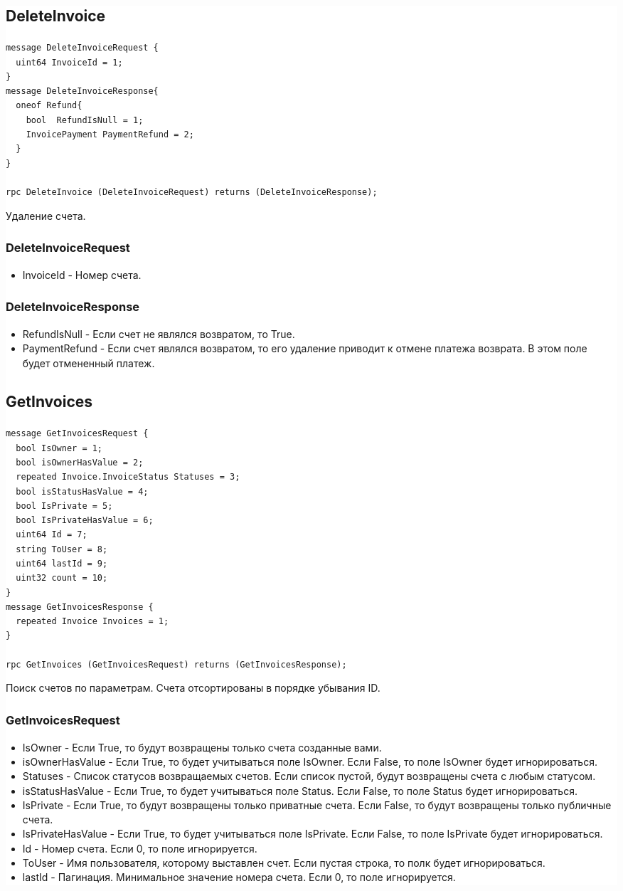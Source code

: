 ## DeleteInvoice
```
message DeleteInvoiceRequest {
  uint64 InvoiceId = 1;
}
message DeleteInvoiceResponse{
  oneof Refund{
    bool  RefundIsNull = 1;
    InvoicePayment PaymentRefund = 2;
  }
}

rpc DeleteInvoice (DeleteInvoiceRequest) returns (DeleteInvoiceResponse);
```
Удаление счета.

### DeleteInvoiceRequest
- InvoiceId - Номер счета.

### DeleteInvoiceResponse
- RefundIsNull - Если счет не являлся возвратом, то True.
- PaymentRefund - Если счет являлся возвратом, то его удаление приводит к отмене платежа возврата. В этом поле будет отмененный платеж.

## GetInvoices
```
message GetInvoicesRequest {
  bool IsOwner = 1;
  bool isOwnerHasValue = 2;
  repeated Invoice.InvoiceStatus Statuses = 3;
  bool isStatusHasValue = 4;
  bool IsPrivate = 5;
  bool IsPrivateHasValue = 6;
  uint64 Id = 7;
  string ToUser = 8;
  uint64 lastId = 9;
  uint32 count = 10;
}
message GetInvoicesResponse {
  repeated Invoice Invoices = 1;
}

rpc GetInvoices (GetInvoicesRequest) returns (GetInvoicesResponse);
```
Поиск счетов по параметрам. Счета отсортированы в порядке убывания ID.  

### GetInvoicesRequest
- IsOwner - Если True, то будут возвращены только счета созданные вами.
- isOwnerHasValue - Если True, то будет учитываться поле IsOwner. Если False, то поле IsOwner будет игнорироваться.
- Statuses - Список статусов возвращаемых счетов. Если список пустой, будут возвращены счета с любым статусом.
- isStatusHasValue - Если True, то будет учитываться поле Status. Если False, то поле Status будет игнорироваться.
- IsPrivate - Если True, то будут возвращены только приватные счета. Если False, то будут возвращены только публичные счета.
- IsPrivateHasValue - Если True, то будет учитываться поле IsPrivate. Если False, то поле IsPrivate будет игнорироваться.
- Id - Номер счета. Если 0, то поле игнорируется.
- ToUser - Имя пользователя, которому выставлен счет. Если пустая строка, то полк будет игнорироваться.
- lastId - Пагинация. Минимальное значение номера счета. Если 0, то поле игнорируется. 